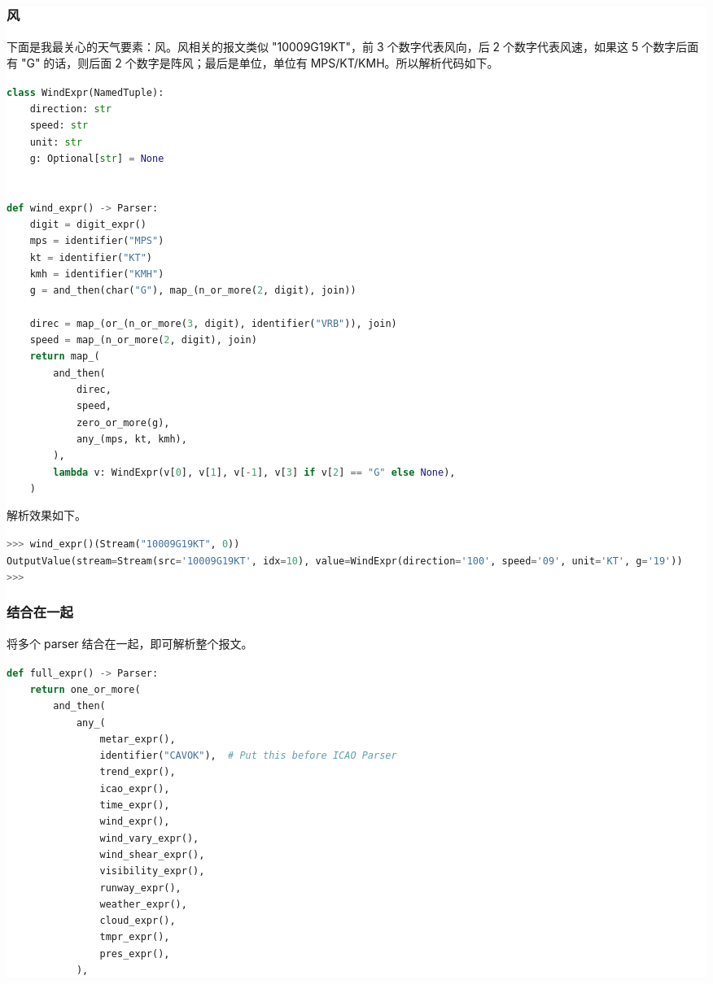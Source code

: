 ### 风

下面是我最关心的天气要素：风。风相关的报文类似 "10009G19KT"，前 3 个数字代表风向，后 2 个数字代表风速，如果这 5 个数字后面有 "G" 的话，则后面 2 个数字是阵风；最后是单位，单位有 MPS/KT/KMH。所以解析代码如下。

```python
class WindExpr(NamedTuple):
    direction: str
    speed: str
    unit: str
    g: Optional[str] = None


def wind_expr() -> Parser:
    digit = digit_expr()
    mps = identifier("MPS")
    kt = identifier("KT")
    kmh = identifier("KMH")
    g = and_then(char("G"), map_(n_or_more(2, digit), join))

    direc = map_(or_(n_or_more(3, digit), identifier("VRB")), join)
    speed = map_(n_or_more(2, digit), join)
    return map_(
        and_then(
            direc,
            speed,
            zero_or_more(g),
            any_(mps, kt, kmh),
        ),
        lambda v: WindExpr(v[0], v[1], v[-1], v[3] if v[2] == "G" else None),
    )
```

解析效果如下。

```python
>>> wind_expr()(Stream("10009G19KT", 0))
OutputValue(stream=Stream(src='10009G19KT', idx=10), value=WindExpr(direction='100', speed='09', unit='KT', g='19'))
>>> 
```

### 结合在一起

将多个 parser 结合在一起，即可解析整个报文。

```python
def full_expr() -> Parser:
    return one_or_more(
        and_then(
            any_(
                metar_expr(),
                identifier("CAVOK"),  # Put this before ICAO Parser
                trend_expr(),
                icao_expr(),
                time_expr(),
                wind_expr(),
                wind_vary_expr(),
                wind_shear_expr(),
                visibility_expr(),
                runway_expr(),
                weather_expr(),
                cloud_expr(),
                tmpr_expr(),
                pres_expr(),
            ),
```